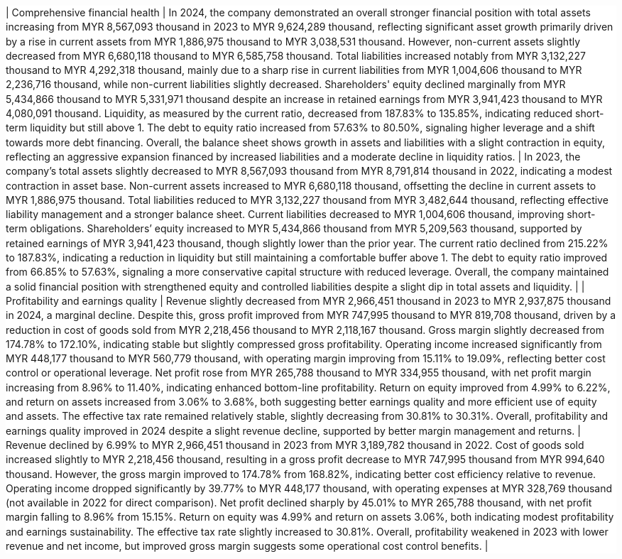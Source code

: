 | Comprehensive financial health | In 2024, the company demonstrated an overall stronger financial position with total assets increasing from MYR 8,567,093 thousand in 2023 to MYR 9,624,289 thousand, reflecting significant asset growth primarily driven by a rise in current assets from MYR 1,886,975 thousand to MYR 3,038,531 thousand. However, non-current assets slightly decreased from MYR 6,680,118 thousand to MYR 6,585,758 thousand. Total liabilities increased notably from MYR 3,132,227 thousand to MYR 4,292,318 thousand, mainly due to a sharp rise in current liabilities from MYR 1,004,606 thousand to MYR 2,236,716 thousand, while non-current liabilities slightly decreased. Shareholders' equity declined marginally from MYR 5,434,866 thousand to MYR 5,331,971 thousand despite an increase in retained earnings from MYR 3,941,423 thousand to MYR 4,080,091 thousand. Liquidity, as measured by the current ratio, decreased from 187.83% to 135.85%, indicating reduced short-term liquidity but still above 1. The debt to equity ratio increased from 57.63% to 80.50%, signaling higher leverage and a shift towards more debt financing. Overall, the balance sheet shows growth in assets and liabilities with a slight contraction in equity, reflecting an aggressive expansion financed by increased liabilities and a moderate decline in liquidity ratios. | In 2023, the company’s total assets slightly decreased to MYR 8,567,093 thousand from MYR 8,791,814 thousand in 2022, indicating a modest contraction in asset base. Non-current assets increased to MYR 6,680,118 thousand, offsetting the decline in current assets to MYR 1,886,975 thousand. Total liabilities reduced to MYR 3,132,227 thousand from MYR 3,482,644 thousand, reflecting effective liability management and a stronger balance sheet. Current liabilities decreased to MYR 1,004,606 thousand, improving short-term obligations. Shareholders’ equity increased to MYR 5,434,866 thousand from MYR 5,209,563 thousand, supported by retained earnings of MYR 3,941,423 thousand, though slightly lower than the prior year. The current ratio declined from 215.22% to 187.83%, indicating a reduction in liquidity but still maintaining a comfortable buffer above 1. The debt to equity ratio improved from 66.85% to 57.63%, signaling a more conservative capital structure with reduced leverage. Overall, the company maintained a solid financial position with strengthened equity and controlled liabilities despite a slight dip in total assets and liquidity. |
| Profitability and earnings quality | Revenue slightly decreased from MYR 2,966,451 thousand in 2023 to MYR 2,937,875 thousand in 2024, a marginal decline. Despite this, gross profit improved from MYR 747,995 thousand to MYR 819,708 thousand, driven by a reduction in cost of goods sold from MYR 2,218,456 thousand to MYR 2,118,167 thousand. Gross margin slightly decreased from 174.78% to 172.10%, indicating stable but slightly compressed gross profitability. Operating income increased significantly from MYR 448,177 thousand to MYR 560,779 thousand, with operating margin improving from 15.11% to 19.09%, reflecting better cost control or operational leverage. Net profit rose from MYR 265,788 thousand to MYR 334,955 thousand, with net profit margin increasing from 8.96% to 11.40%, indicating enhanced bottom-line profitability. Return on equity improved from 4.99% to 6.22%, and return on assets increased from 3.06% to 3.68%, both suggesting better earnings quality and more efficient use of equity and assets. The effective tax rate remained relatively stable, slightly decreasing from 30.81% to 30.31%. Overall, profitability and earnings quality improved in 2024 despite a slight revenue decline, supported by better margin management and returns. | Revenue declined by 6.99% to MYR 2,966,451 thousand in 2023 from MYR 3,189,782 thousand in 2022. Cost of goods sold increased slightly to MYR 2,218,456 thousand, resulting in a gross profit decrease to MYR 747,995 thousand from MYR 994,640 thousand. However, the gross margin improved to 174.78% from 168.82%, indicating better cost efficiency relative to revenue. Operating income dropped significantly by 39.77% to MYR 448,177 thousand, with operating expenses at MYR 328,769 thousand (not available in 2022 for direct comparison). Net profit declined sharply by 45.01% to MYR 265,788 thousand, with net profit margin falling to 8.96% from 15.15%. Return on equity was 4.99% and return on assets 3.06%, both indicating modest profitability and earnings sustainability. The effective tax rate slightly increased to 30.81%. Overall, profitability weakened in 2023 with lower revenue and net income, but improved gross margin suggests some operational cost control benefits. |